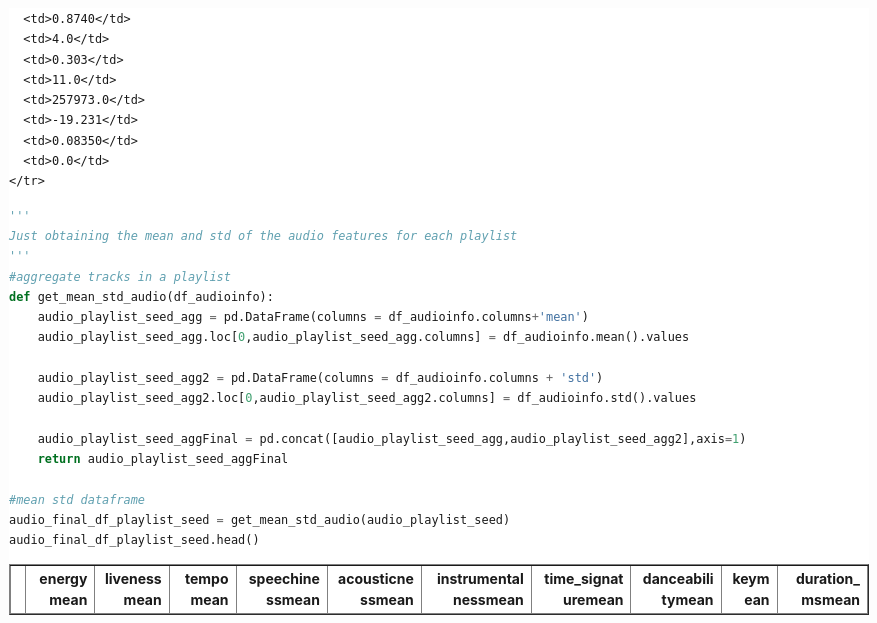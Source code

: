       <td>0.8740</td>
      <td>4.0</td>
      <td>0.303</td>
      <td>11.0</td>
      <td>257973.0</td>
      <td>-19.231</td>
      <td>0.08350</td>
      <td>0.0</td>
    </tr>
  </tbody>
</table>
</div>




```python
'''
Just obtaining the mean and std of the audio features for each playlist
'''
#aggregate tracks in a playlist 
def get_mean_std_audio(df_audioinfo):
    audio_playlist_seed_agg = pd.DataFrame(columns = df_audioinfo.columns+'mean')
    audio_playlist_seed_agg.loc[0,audio_playlist_seed_agg.columns] = df_audioinfo.mean().values

    audio_playlist_seed_agg2 = pd.DataFrame(columns = df_audioinfo.columns + 'std')
    audio_playlist_seed_agg2.loc[0,audio_playlist_seed_agg2.columns] = df_audioinfo.std().values

    audio_playlist_seed_aggFinal = pd.concat([audio_playlist_seed_agg,audio_playlist_seed_agg2],axis=1)
    return audio_playlist_seed_aggFinal

#mean std dataframe
audio_final_df_playlist_seed = get_mean_std_audio(audio_playlist_seed)
audio_final_df_playlist_seed.head()
```




<div>
<style>
    .dataframe thead tr:only-child th {
        text-align: right;
    }

    .dataframe thead th {
        text-align: left;
    }

    .dataframe tbody tr th {
        vertical-align: top;
    }
</style>
<table border="1" class="dataframe">
  <thead>
    <tr style="text-align: right;">
      <th></th>
      <th>energymean</th>
      <th>livenessmean</th>
      <th>tempomean</th>
      <th>speechinessmean</th>
      <th>acousticnessmean</th>
      <th>instrumentalnessmean</th>
      <th>time_signaturemean</th>
      <th>danceabilitymean</th>
      <th>keymean</th>
      <th>duration_msmean</th>
